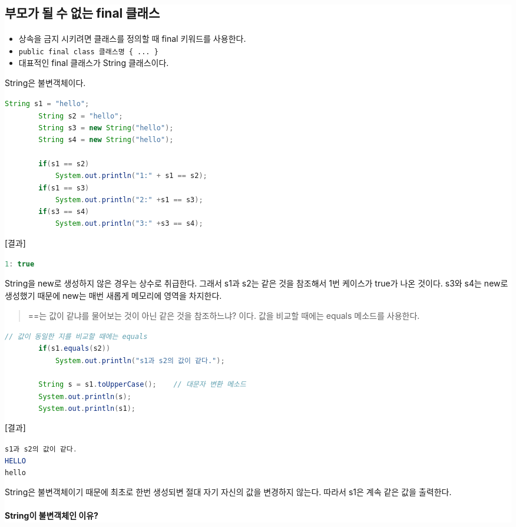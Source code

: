 


## 부모가 될 수 없는 final 클래스

* 상속을 금지 시키려면 클래스를 정의할 때 final 키워드를 사용한다.
* `public final class 클래스명 { ... }`
* 대표적인 final 클래스가 String 클래스이다.

String은 불변객체이다.

```java
String s1 = "hello";
        String s2 = "hello";
        String s3 = new String("hello");
        String s4 = new String("hello");

        if(s1 == s2)
            System.out.println("1:" + s1 == s2);
        if(s1 == s3)
            System.out.println("2:" +s1 == s3);
        if(s3 == s4)
            System.out.println("3:" +s3 == s4);
```

[결과]

```java
1: true
```

String을 new로 생성하지 않은 경우는 상수로 취급한다. 그래서 s1과 s2는 같은 것을 참조해서 1번 케이스가 true가 나온 것이다. s3와 s4는 new로 생성했기 때문에 new는 매번 새롭게 메모리에 영역을 차지한다.

> ==는 값이 같냐를 물어보는 것이 아닌 같은 것을 참조하느냐? 이다. 값을 비교할 때에는 equals 메소드를 사용한다.

```java
// 값이 동일한 지를 비교할 때에는 equals
        if(s1.equals(s2))
            System.out.println("s1과 s2의 값이 같다.");
  
        String s = s1.toUpperCase();    // 대문자 변환 메소드
        System.out.println(s);
        System.out.println(s1);
```

[결과]

```java
s1과 s2의 값이 같다.
HELLO
hello
```

String은 불변객체이기 때문에 최초로 한번 생성되변 절대 자기 자신의 값을 변경하지 않는다. 따라서 s1은 계속 같은 값을 출력한다.

#### String이 불변객체인 이유?

